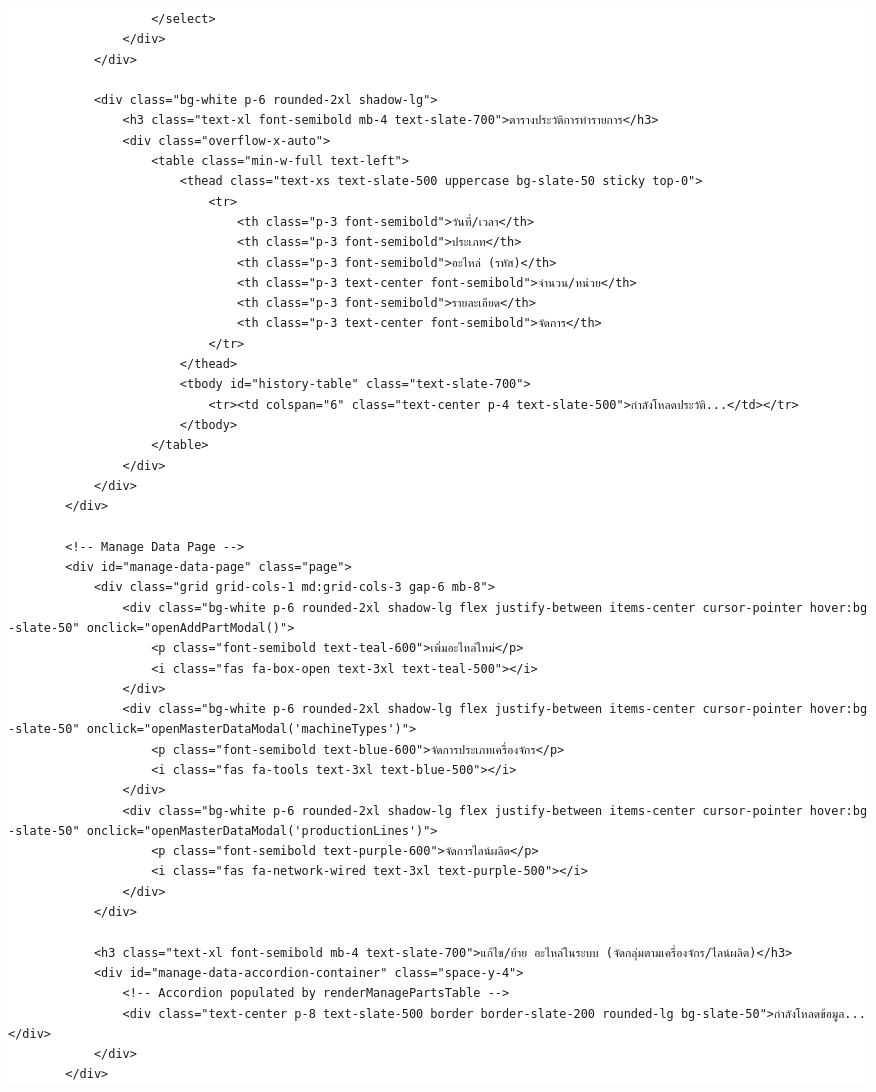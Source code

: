                         </select>
                    </div>
                </div>

                <div class="bg-white p-6 rounded-2xl shadow-lg">
                    <h3 class="text-xl font-semibold mb-4 text-slate-700">ตารางประวัติการทำรายการ</h3>
                    <div class="overflow-x-auto">
                        <table class="min-w-full text-left">
                            <thead class="text-xs text-slate-500 uppercase bg-slate-50 sticky top-0">
                                <tr>
                                    <th class="p-3 font-semibold">วันที่/เวลา</th>
                                    <th class="p-3 font-semibold">ประเภท</th>
                                    <th class="p-3 font-semibold">อะไหล่ (รหัส)</th>
                                    <th class="p-3 text-center font-semibold">จำนวน/หน่วย</th>
                                    <th class="p-3 font-semibold">รายละเอียด</th>
                                    <th class="p-3 text-center font-semibold">จัดการ</th>
                                </tr>
                            </thead>
                            <tbody id="history-table" class="text-slate-700">
                                <tr><td colspan="6" class="text-center p-4 text-slate-500">กำลังโหลดประวัติ...</td></tr>
                            </tbody>
                        </table>
                    </div>
                </div>
            </div>

            <!-- Manage Data Page -->
            <div id="manage-data-page" class="page">
                <div class="grid grid-cols-1 md:grid-cols-3 gap-6 mb-8">
                    <div class="bg-white p-6 rounded-2xl shadow-lg flex justify-between items-center cursor-pointer hover:bg-slate-50" onclick="openAddPartModal()">
                        <p class="font-semibold text-teal-600">เพิ่มอะไหล่ใหม่</p>
                        <i class="fas fa-box-open text-3xl text-teal-500"></i>
                    </div>
                    <div class="bg-white p-6 rounded-2xl shadow-lg flex justify-between items-center cursor-pointer hover:bg-slate-50" onclick="openMasterDataModal('machineTypes')">
                        <p class="font-semibold text-blue-600">จัดการประเภทเครื่องจักร</p>
                        <i class="fas fa-tools text-3xl text-blue-500"></i>
                    </div>
                    <div class="bg-white p-6 rounded-2xl shadow-lg flex justify-between items-center cursor-pointer hover:bg-slate-50" onclick="openMasterDataModal('productionLines')">
                        <p class="font-semibold text-purple-600">จัดการไลน์ผลิต</p>
                        <i class="fas fa-network-wired text-3xl text-purple-500"></i>
                    </div>
                </div>

                <h3 class="text-xl font-semibold mb-4 text-slate-700">แก้ไข/ย้าย อะไหล่ในระบบ (จัดกลุ่มตามเครื่องจักร/ไลน์ผลิต)</h3>
                <div id="manage-data-accordion-container" class="space-y-4">
                    <!-- Accordion populated by renderManagePartsTable -->
                    <div class="text-center p-8 text-slate-500 border border-slate-200 rounded-lg bg-slate-50">กำลังโหลดข้อมูล...</div>
                </div>
            </div>
